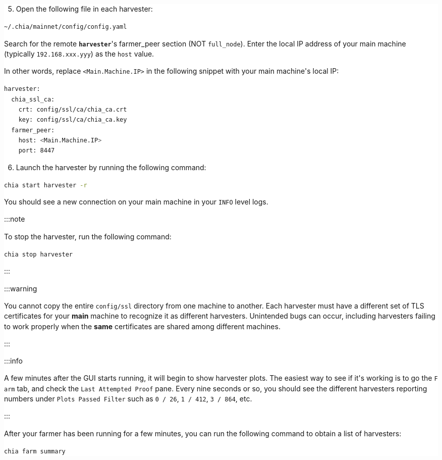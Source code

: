 5. Open the following file in each harvester:

  ```bash
  ~/.chia/mainnet/config/config.yaml
  ```

  Search for the remote **`harvester`**'s farmer_peer section (NOT `full_node`). Enter the local IP address of your main machine (typically `192.168.xxx.yyy`) as the `host` value.
  
  In other words, replace `<Main.Machine.IP>` in the following snippet with your main machine's local IP:

  ```bash
  harvester:
    chia_ssl_ca:
      crt: config/ssl/ca/chia_ca.crt
      key: config/ssl/ca/chia_ca.key
    farmer_peer:
      host: <Main.Machine.IP>
      port: 8447
  ```

6. Launch the harvester by running the following command:

  ```bash
  chia start harvester -r
  ```
  
  You should see a new connection on your main machine in your `INFO` level logs.

:::note

To stop the harvester, run the following command:
```bash
chia stop harvester
```

:::

:::warning

You cannot copy the entire `config/ssl` directory from one machine to another. Each harvester must have a different set of TLS certificates for your **main** machine to recognize it as different harvesters. Unintended bugs can occur, including harvesters failing to work properly when the **same** certificates are shared among different machines.

:::

:::info

A few minutes after the GUI starts running, it will begin to show harvester plots. The easiest way to see if it's working is to go the `Farm` tab, and check the `Last Attempted Proof` pane. Every nine seconds or so, you should see the different harvesters reporting numbers under `Plots Passed Filter` such as `0 / 26`, `1 / 412`, `3 / 864`, etc.

:::

After your farmer has been running for a few minutes, you can run the following command to obtain a list of harvesters:

```bash
chia farm summary
```
